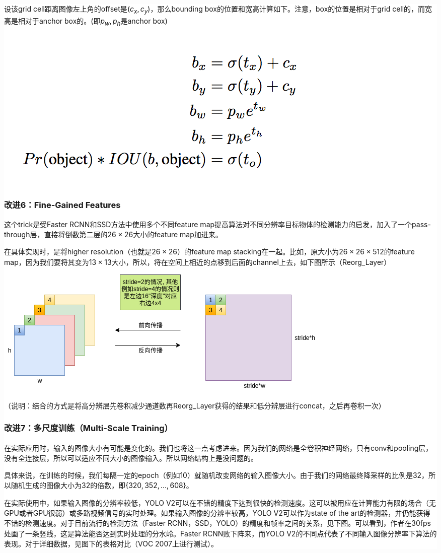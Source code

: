 设该grid cell距离图像左上角的offset是$(c_x,c_y)$，那么bounding box的位置和宽高计算如下。注意，box的位置是相对于grid cell的，而宽高是相对于anchor box的。(即$p_w,p_h$是anchor box)

![olov2](png/yolov23.png)

### 改进6：Fine-Gained Features

这个trick是受Faster RCNN和SSD方法中使用多个不同feature map提高算法对不同分辨率目标物体的检测能力的启发，加入了一个pass-through层，直接将倒数第二层的$26×26$大小的feature map加进来。

在具体实现时，是将higher resolution（也就是$26×26$）的feature map stacking在一起。比如，原大小为$26×26×512$的feature map，因为我们要将其变为$13×13$大小，所以，将在空间上相近的点移到后面的channel上去，如下图所示（Reorg_Layer）

![olov2](png/yolov24.png)

（说明：结合的方式是将高分辨层先卷积减少通道数再Reorg_Layer获得的结果和低分辨层进行concat，之后再卷积一次）

### 改进7：多尺度训练（Multi-Scale Training）

在实际应用时，输入的图像大小有可能是变化的。我们也将这一点考虑进来。因为我们的网络是全卷积神经网络，只有conv和pooling层，没有全连接层，所以可以适应不同大小的图像输入。所以网络结构上是没问题的。

具体来说，在训练的时候，我们每隔一定的epoch（例如10）就随机改变网络的输入图像大小。由于我们的网络最终降采样的比例是32，所以随机生成的图像大小为32的倍数，即$\{320,352,…,608\}$。

在实际使用中，如果输入图像的分辨率较低，YOLO V2可以在不错的精度下达到很快的检测速度。这可以被用应在计算能力有限的场合（无GPU或者GPU很弱）或多路视频信号的实时处理。如果输入图像的分辨率较高，YOLO V2可以作为state of the art的检测器，并仍能获得不错的检测速度。对于目前流行的检测方法（Faster RCNN，SSD，YOLO）的精度和帧率之间的关系，见下图。可以看到，作者在30fps处画了一条竖线，这是算法能否达到实时处理的分水岭。Faster RCNN败下阵来，而YOLO V2的不同点代表了不同输入图像分辨率下算法的表现。对于详细数据，见图下的表格对比（VOC 2007上进行测试）。

